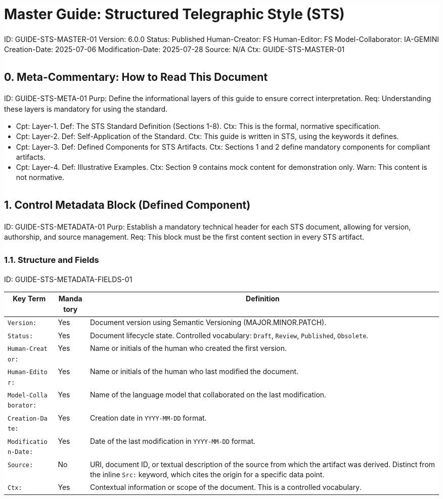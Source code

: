 # Master Guide: Structured Telegraphic Style (STS)

ID: GUIDE-STS-MASTER-01
Version: 6.0.0
Status: Published
Human-Creator: FS
Human-Editor: FS
Model-Collaborator: IA-GEMINI
Creation-Date: 2025-07-06
Modification-Date: 2025-07-28
Source: N/A
Ctx: GUIDE-STS-MASTER-01

## 0. Meta-Commentary: How to Read This Document

ID: GUIDE-STS-META-01
Purp: Define the informational layers of this guide to ensure correct interpretation.
Req: Understanding these layers is mandatory for using the standard.

- Cpt: Layer-1. Def: The STS Standard Definition (Sections 1-8). Ctx: This is the formal, normative specification.
- Cpt: Layer-2. Def: Self-Application of the Standard. Ctx: This guide is written in STS, using the keywords it defines.
- Cpt: Layer-3. Def: Defined Components for STS Artifacts. Ctx: Sections 1 and 2 define mandatory components for compliant artifacts.
- Cpt: Layer-4. Def: Illustrative Examples. Ctx: Section 9 contains mock content for demonstration only. Warn: This content is not normative.

## 1. Control Metadata Block (Defined Component)

ID: GUIDE-STS-METADATA-01
Purp: Establish a mandatory technical header for each STS document, allowing for version, authorship, and source management.
Req: This block must be the first content section in every STS artifact.

### 1.1. Structure and Fields

ID: GUIDE-STS-METADATA-FIELDS-01

|Key Term|Mandatory|Definition|
|-|-|-|
|`Version:`|Yes|Document version using Semantic Versioning (MAJOR.MINOR.PATCH).|
|`Status:`|Yes|Document lifecycle state. Controlled vocabulary: `Draft`, `Review`, `Published`, `Obsolete`.|
|`Human-Creator:`|Yes|Name or initials of the human who created the first version.|
|`Human-Editor:`|Yes|Name or initials of the human who last modified the document.|
|`Model-Collaborator:`|Yes|Name of the language model that collaborated on the last modification.|
|`Creation-Date:`|Yes|Creation date in `YYYY-MM-DD` format.|
|`Modification-Date:`|Yes|Date of the last modification in `YYYY-MM-DD` format.|
|`Source:`|No|URI, document ID, or textual description of the source from which the artifact was derived. Distinct from the inline `Src:` keyword, which cites the origin for a specific data point.|
|`Ctx:`|Yes|Contextual information or scope of the document. This is a controlled vocabulary.|
